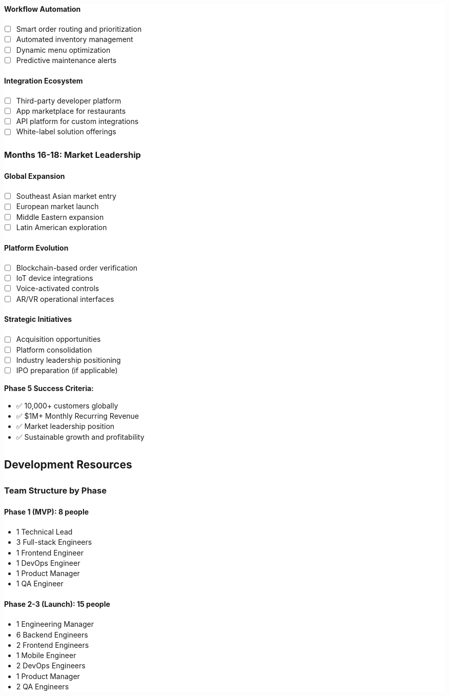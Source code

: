 #### Workflow Automation
- [ ] Smart order routing and prioritization
- [ ] Automated inventory management
- [ ] Dynamic menu optimization
- [ ] Predictive maintenance alerts

#### Integration Ecosystem
- [ ] Third-party developer platform
- [ ] App marketplace for restaurants
- [ ] API platform for custom integrations
- [ ] White-label solution offerings

### Months 16-18: Market Leadership

#### Global Expansion
- [ ] Southeast Asian market entry
- [ ] European market launch
- [ ] Middle Eastern expansion
- [ ] Latin American exploration

#### Platform Evolution
- [ ] Blockchain-based order verification
- [ ] IoT device integrations
- [ ] Voice-activated controls
- [ ] AR/VR operational interfaces

#### Strategic Initiatives
- [ ] Acquisition opportunities
- [ ] Platform consolidation
- [ ] Industry leadership positioning
- [ ] IPO preparation (if applicable)

**Phase 5 Success Criteria:**
- ✅ 10,000+ customers globally
- ✅ $1M+ Monthly Recurring Revenue
- ✅ Market leadership position
- ✅ Sustainable growth and profitability

## Development Resources

### Team Structure by Phase

#### Phase 1 (MVP): 8 people
- 1 Technical Lead
- 3 Full-stack Engineers
- 1 Frontend Engineer
- 1 DevOps Engineer
- 1 Product Manager
- 1 QA Engineer

#### Phase 2-3 (Launch): 15 people
- 1 Engineering Manager
- 6 Backend Engineers
- 2 Frontend Engineers
- 1 Mobile Engineer
- 2 DevOps Engineers
- 1 Product Manager
- 2 QA Engineers
